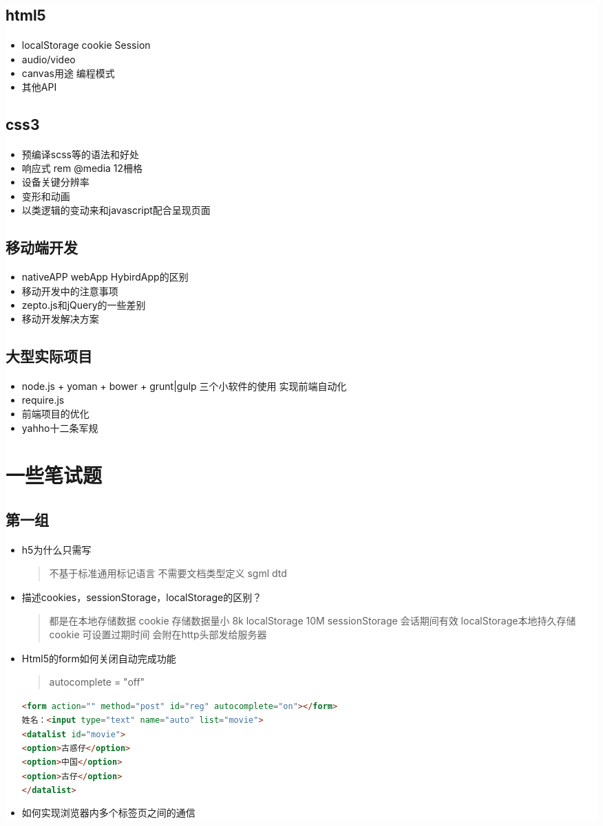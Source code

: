 ## html5

* localStorage cookie Session
* audio/video
* canvas用途 编程模式
* 其他API

## css3

* 预编译scss等的语法和好处
* 响应式 rem  @media  12柵格
* 设备关键分辨率
* 变形和动画
* 以类逻辑的变动来和javascript配合呈现页面

## 移动端开发

* nativeAPP  webApp HybirdApp的区别
* 移动开发中的注意事项
* zepto.js和jQuery的一些差别
* 移动开发解决方案

## 大型实际项目

* node.js + yoman +  bower + grunt|gulp 三个小软件的使用 实现前端自动化
* require.js
* 前端项目的优化
* yahho十二条军规




# 一些笔试题


## 第一组

* h5为什么只需写<!doctype html>     
  >  不基于标准通用标记语言  不需要文档类型定义
  sgml dtd

* 描述cookies，sessionStorage，localStorage的区别？
  > 都是在本地存储数据
  > cookie 存储数据量小 8k  localStorage 10M
  > sessionStorage 会话期间有效  localStorage本地持久存储
  > cookie 可设置过期时间  会附在http头部发给服务器

* Html5的form如何关闭自动完成功能
  > autocomplete = "off"
  ```html
  <form action="" method="post" id="reg" autocomplete="on"></form>
  姓名：<input type="text" name="auto" list="movie">
  <datalist id="movie">
  <option>古惑仔</option>
  <option>中国</option>
  <option>古仔</option>
  </datalist>
  ```
* 如何实现浏览器内多个标签页之间的通信
